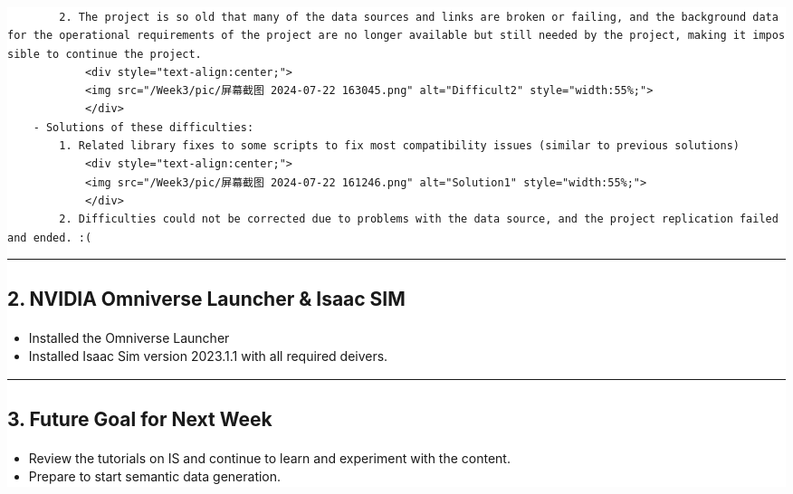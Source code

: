             2. The project is so old that many of the data sources and links are broken or failing, and the background data for the operational requirements of the project are no longer available but still needed by the project, making it impossible to continue the project.
                <div style="text-align:center;">
                <img src="/Week3/pic/屏幕截图 2024-07-22 163045.png" alt="Difficult2" style="width:55%;">
                </div>
        - Solutions of these difficulties: 
            1. Related library fixes to some scripts to fix most compatibility issues (similar to previous solutions)
                <div style="text-align:center;">
                <img src="/Week3/pic/屏幕截图 2024-07-22 161246.png" alt="Solution1" style="width:55%;">
                </div>
            2. Difficulties could not be corrected due to problems with the data source, and the project replication failed and ended. :(
---
## 2. NVIDIA Omniverse Launcher & Isaac SIM
- Installed the Omniverse Launcher 
- Installed Isaac Sim version 2023.1.1 with all required deivers. 
---
## 3. Future Goal for Next Week
- Review the tutorials on IS and continue to learn and experiment with the content.
- Prepare to start semantic data generation.